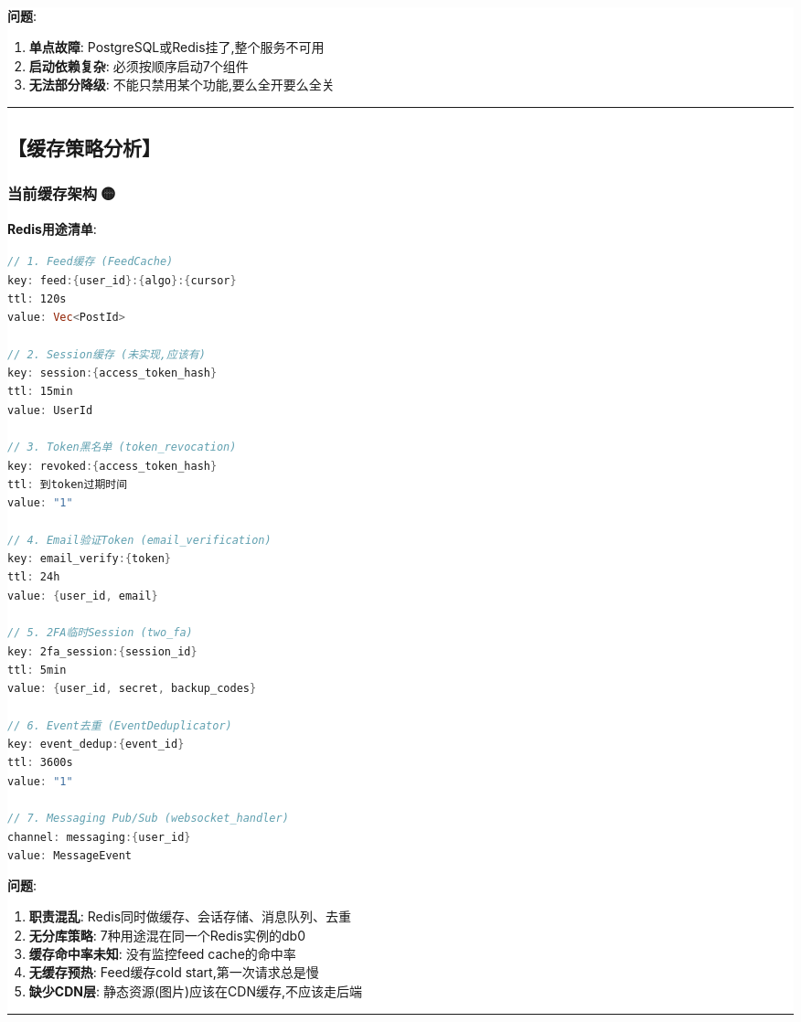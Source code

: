 **问题**:
1. **单点故障**: PostgreSQL或Redis挂了,整个服务不可用
2. **启动依赖复杂**: 必须按顺序启动7个组件
3. **无法部分降级**: 不能只禁用某个功能,要么全开要么全关

---

## 【缓存策略分析】

### 当前缓存架构 🟡

**Redis用途清单**:
```rust
// 1. Feed缓存 (FeedCache)
key: feed:{user_id}:{algo}:{cursor}
ttl: 120s
value: Vec<PostId>

// 2. Session缓存 (未实现,应该有)
key: session:{access_token_hash}
ttl: 15min
value: UserId

// 3. Token黑名单 (token_revocation)
key: revoked:{access_token_hash}
ttl: 到token过期时间
value: "1"

// 4. Email验证Token (email_verification)
key: email_verify:{token}
ttl: 24h
value: {user_id, email}

// 5. 2FA临时Session (two_fa)
key: 2fa_session:{session_id}
ttl: 5min
value: {user_id, secret, backup_codes}

// 6. Event去重 (EventDeduplicator)
key: event_dedup:{event_id}
ttl: 3600s
value: "1"

// 7. Messaging Pub/Sub (websocket_handler)
channel: messaging:{user_id}
value: MessageEvent
```

**问题**:
1. **职责混乱**: Redis同时做缓存、会话存储、消息队列、去重
2. **无分库策略**: 7种用途混在同一个Redis实例的db0
3. **缓存命中率未知**: 没有监控feed cache的命中率
4. **无缓存预热**: Feed缓存cold start,第一次请求总是慢
5. **缺少CDN层**: 静态资源(图片)应该在CDN缓存,不应该走后端

---